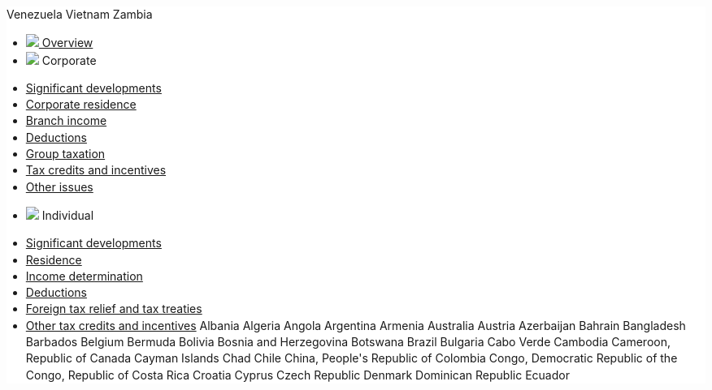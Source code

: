 Venezuela
Vietnam
Zambia
* [![](../../-/media/world-wide-tax-summaries/dev/overview-inactive-nav-icon.ashx%3Frev=dee1bb7128b64699a86a2a3f76847756&revision=dee1bb71-28b6-4699-a86a-2a3f76847756&hash=9005AA450606A6D2D6725C43CAAFA1FE11631251)
Overview](../../colombia.html)
* ![](../../-/media/world-wide-tax-summaries/dev/corporate-inactive-nav-icon.ashx%3Frev=4a060b4ea71c406f957b576e9e82a306&revision=4a060b4e-a71c-406f-957b-576e9e82a306&hash=57A922613994972AB726331F6DCD6FFA99F32BCF)
Corporate
+ [Significant developments](../corporate/significant-developments.html)
+ [Corporate residence](../corporate/corporate-residence.html)
+ [Branch income](../corporate/branch-income.html)
+ [Deductions](../corporate/deductions.html)
+ [Group taxation](../corporate/group-taxation.html)
+ [Tax credits and incentives](../corporate/tax-credits-and-incentives.html)
+ [Other issues](../corporate/other-issues.html)
* ![](../../-/media/world-wide-tax-summaries/dev/individual-active-nav-icon.ashx%3Frev=9a49ece4b63d40329971480918c93630&revision=9a49ece4-b63d-4032-9971-480918c93630&hash=D55F0E041D7BE16F8D9758A2EA71A2362AA82DB9)
Individual
+ [Significant developments](significant-developments.html)
+ [Residence](residence.html)
+ [Income determination](income-determination.html)
+ [Deductions](deductions.html)
+ [Foreign tax relief and tax treaties](foreign-tax-relief-and-tax-treaties.html)
+ [Other tax credits and incentives](other-tax-credits-and-incentives.html)
Albania
Algeria
Angola
Argentina
Armenia
Australia
Austria
Azerbaijan
Bahrain
Bangladesh
Barbados
Belgium
Bermuda
Bolivia
Bosnia and Herzegovina
Botswana
Brazil
Bulgaria
Cabo Verde
Cambodia
Cameroon, Republic of
Canada
Cayman Islands
Chad
Chile
China, People's Republic of
Colombia
Congo, Democratic Republic of the
Congo, Republic of
Costa Rica
Croatia
Cyprus
Czech Republic
Denmark
Dominican Republic
Ecuador